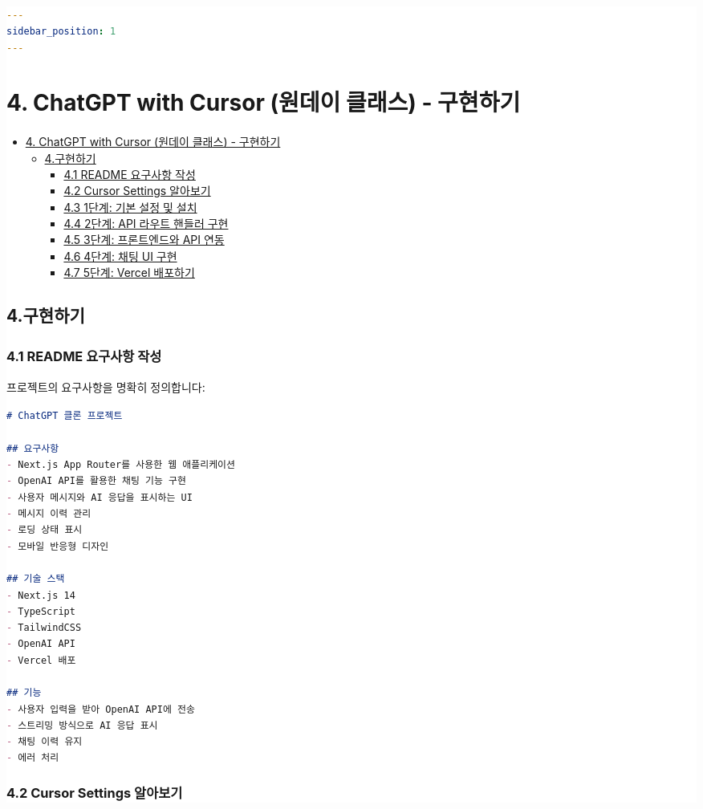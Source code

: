 ```yaml
---
sidebar_position: 1
---
```


# 4. ChatGPT with Cursor (원데이 클래스) - 구현하기 

- [4. ChatGPT with Cursor (원데이 클래스) - 구현하기](#4-chatgpt-with-cursor-원데이-클래스---구현하기)
  - [4.구현하기](#4구현하기)
    - [4.1 README 요구사항 작성](#41-readme-요구사항-작성)
    - [4.2 Cursor Settings 알아보기](#42-cursor-settings-알아보기)
    - [4.3 1단계: 기본 설정 및 설치](#43-1단계-기본-설정-및-설치)
    - [4.4 2단계: API 라우트 핸들러 구현](#44-2단계-api-라우트-핸들러-구현)
    - [4.5 3단계: 프론트엔드와 API 연동](#45-3단계-프론트엔드와-api-연동)
    - [4.6 4단계: 채팅 UI 구현](#46-4단계-채팅-ui-구현)
    - [4.7 5단계: Vercel 배포하기](#47-5단계-vercel-배포하기)

## 4.구현하기

### 4.1 README 요구사항 작성    

프로젝트의 요구사항을 명확히 정의합니다:

```markdown
# ChatGPT 클론 프로젝트

## 요구사항
- Next.js App Router를 사용한 웹 애플리케이션
- OpenAI API를 활용한 채팅 기능 구현
- 사용자 메시지와 AI 응답을 표시하는 UI
- 메시지 이력 관리
- 로딩 상태 표시
- 모바일 반응형 디자인

## 기술 스택
- Next.js 14
- TypeScript
- TailwindCSS
- OpenAI API
- Vercel 배포

## 기능
- 사용자 입력을 받아 OpenAI API에 전송
- 스트리밍 방식으로 AI 응답 표시
- 채팅 이력 유지
- 에러 처리
```


### 4.2 Cursor Settings 알아보기  
